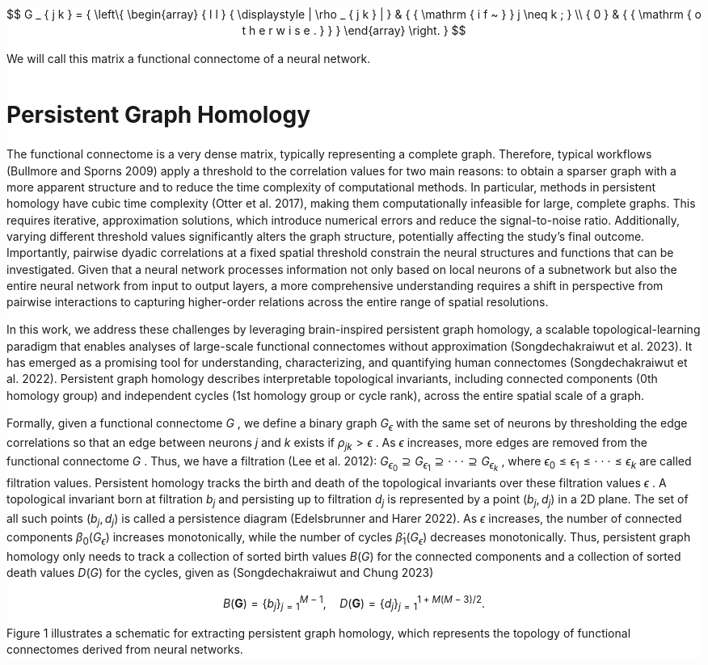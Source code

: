 $$
G _ { j k } = { \left\{ \begin{array} { l l } { \displaystyle | \rho _ { j k } | } & { { \mathrm { i f ~ } } j \neq k ; } \\ { 0 } & { { \mathrm { o t h e r w i s e . } } } \end{array} \right. }
$$

We will call this matrix a functional connectome of a neural network.

# Persistent Graph Homology

The functional connectome is a very dense matrix, typically representing a complete graph. Therefore, typical workflows (Bullmore and Sporns 2009) apply a threshold to the correlation values for two main reasons: to obtain a sparser graph with a more apparent structure and to reduce the time complexity of computational methods. In particular, methods in persistent homology have cubic time complexity (Otter et al. 2017), making them computationally infeasible for large, complete graphs. This requires iterative, approximation solutions, which introduce numerical errors and reduce the signal-to-noise ratio. Additionally, varying different threshold values significantly alters the graph structure, potentially affecting the study’s final outcome. Importantly, pairwise dyadic correlations at a fixed spatial threshold constrain the neural structures and functions that can be investigated. Given that a neural network processes information not only based on local neurons of a subnetwork but also the entire neural network from input to output layers, a more comprehensive understanding requires a shift in perspective from pairwise interactions to capturing higher-order relations across the entire range of spatial resolutions.

In this work, we address these challenges by leveraging brain-inspired persistent graph homology, a scalable topological-learning paradigm that enables analyses of large-scale functional connectomes without approximation (Songdechakraiwut et al. 2023). It has emerged as a promising tool for understanding, characterizing, and quantifying human connectomes (Songdechakraiwut et al. 2022). Persistent graph homology describes interpretable topological invariants, including connected components (0th homology group) and independent cycles (1st homology group or cycle rank), across the entire spatial scale of a graph.

Formally, given a functional connectome $G$ , we define a binary graph $G _ { \epsilon }$ with the same set of neurons by thresholding the edge correlations so that an edge between neurons $j$ and $k$ exists if $\rho _ { j k } > \epsilon$ . As $\epsilon$ increases, more edges are removed from the functional connectome $G$ . Thus, we have a filtration (Lee et al. 2012): $G _ { \epsilon _ { 0 } } \supseteq G _ { \epsilon _ { 1 } } \supseteq \cdot \cdot \cdot \supseteq G _ { \epsilon _ { k } }$ , where $\epsilon _ { 0 } \leq \epsilon _ { 1 } \leq \cdot \cdot \cdot \leq \epsilon _ { k }$ are called filtration values. Persistent homology tracks the birth and death of the topological invariants over these filtration values $\epsilon$ . A topological invariant born at filtration $b _ { j }$ and persisting up to filtration $d _ { j }$ is represented by a point $( b _ { j } , d _ { j } )$ in a 2D plane. The set of all such points $( b _ { j } , d _ { j } )$ is called a persistence diagram (Edelsbrunner and Harer 2022). As $\epsilon$ increases, the number of connected components $\beta _ { 0 } ( G _ { \epsilon } )$ increases monotonically, while the number of cycles $\dot { \beta } _ { 1 } ( G _ { \epsilon } )$ decreases monotonically. Thus, persistent graph homology only needs to track a collection of sorted birth values $B ( G )$ for the connected components and a collection of sorted death values $D ( G )$ for the cycles, given as (Songdechakraiwut and Chung 2023)

$$
B ( \boldsymbol { G } ) = \{ b _ { j } \} _ { j = 1 } ^ { M - 1 } , \quad D ( \boldsymbol { G } ) = \{ d _ { j } \} _ { j = 1 } ^ { 1 + M ( M - 3 ) / 2 } .
$$

Figure 1 illustrates a schematic for extracting persistent graph homology, which represents the topology of functional connectomes derived from neural networks.
